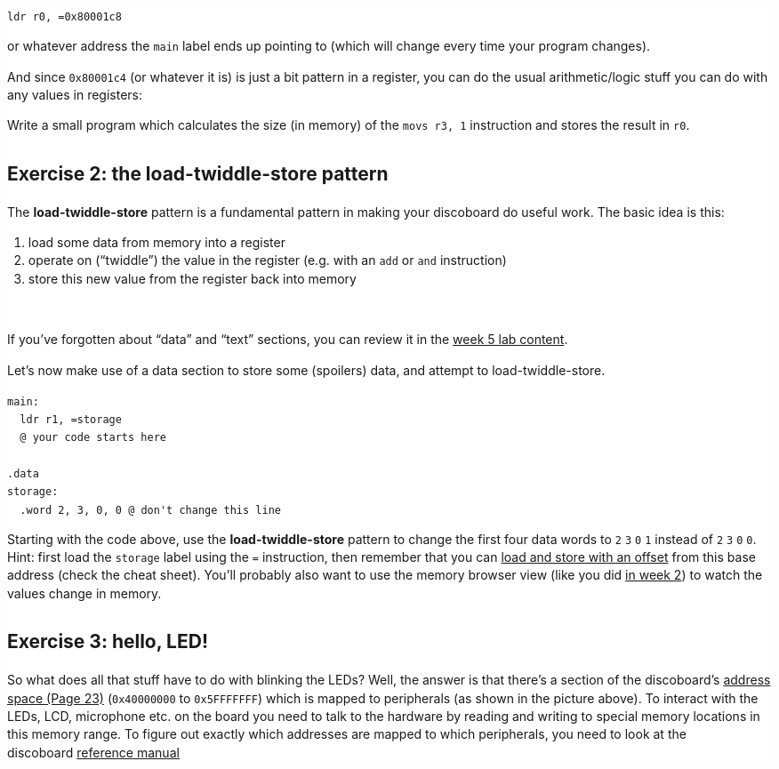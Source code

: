 <pre><code class="language-ARM hljs"><span class="hljs-keyword">ldr </span><span class="hljs-built_in">r0</span>, <span class="hljs-number">=0x80001c8</span>
</code></pre>
or whatever address the&nbsp;<code>main</code>&nbsp;label ends up pointing to (which will change every time your program changes).

And since&nbsp;<code>0x80001c4</code>&nbsp;(or whatever it is) is just a bit pattern in a register, you can do the usual arithmetic/logic stuff you can do with any values in registers:

<p class="push-box">Write a small program which calculates the size (in memory) of the&nbsp;<code>movs r3, 1</code>&nbsp;instruction and stores the result in&nbsp;<code>r0</code>.

<h2 id="load-twiddle-store">Exercise 2: the load-twiddle-store pattern</h2>
The&nbsp;<strong>load-twiddle-store</strong>&nbsp;pattern is a fundamental pattern in making your discoboard do useful work. The basic idea is this:

<ol>
<li>load some data from memory into a register</li>
<li>operate on (“twiddle”) the value in the register (e.g. with an&nbsp;<code>add</code>&nbsp;or&nbsp;<code>and</code>&nbsp;instruction)</li>
<li>store this new value from the register back into memory</li>
</ol>
<img data-recalc-dims="1" decoding="async" data-src="https://i0.wp.com/cs.anu.edu.au/courses/comp2300/assets/labs/lab-5/load-twiddle-store.jpg?w=980&amp;ssl=1" alt="load-twiddle-store" src="data:image/gif;base64,R0lGODlhAQABAAAAACH5BAEKAAEALAAAAAABAAEAAAICTAEAOw==" class="lazyload">

If you’ve forgotten about “data” and “text” sections, you can review it in the&nbsp;<a class="acton-tabs-link-processed" href="https://cs.anu.edu.au/courses/comp2300/labs/05-functions/#sections">week 5 lab content</a>.

Let’s now make use of a data section to store some (spoilers) data, and attempt to load-twiddle-store.

<pre><code class="language-ARM hljs"><span class="hljs-symbol">main</span>:
  <span class="hljs-keyword">ldr </span><span class="hljs-built_in">r1</span>, <span class="hljs-symbol">=storage</span>
  <span class="hljs-comment">@ your code starts here</span>

<span class="hljs-symbol">.data</span>
<span class="hljs-symbol">storage</span>:
  <span class="hljs-meta">.word</span> <span class="hljs-number">2</span>, <span class="hljs-number">3</span>, <span class="hljs-number">0</span>, <span class="hljs-number">0</span> <span class="hljs-comment">@ don't change this line</span>
</code></pre>
<p class="push-box">Starting with the code above, use the&nbsp;<strong>load-twiddle-store</strong>&nbsp;pattern to change the first four data words to&nbsp;<code>2</code>&nbsp;<code>3</code>&nbsp;<code>0</code>&nbsp;<code>1</code>&nbsp;instead of&nbsp;<code>2</code>&nbsp;<code>3</code>&nbsp;<code>0</code>&nbsp;<code>0</code>. Hint: first load the&nbsp;<code>storage</code>&nbsp;label using the&nbsp;<code>=</code>&nbsp;instruction, then remember that you can&nbsp;<a class="acton-tabs-link-processed" href="https://cs.anu.edu.au/courses/comp2300/lectures/week-4/#load-and-store-with-offset">load and store with an offset</a>&nbsp;from this base address (check the cheat sheet). You’ll probably also want to use the memory browser view (like you did&nbsp;<a class="acton-tabs-link-processed" href="https://cs.anu.edu.au/courses/comp2300/labs/02-first-machine-code/#reverse-engineering">in week 2</a>) to watch the values change in memory.

<h2 id="exercise-2">Exercise 3: hello, LED!</h2>
So what does all that stuff have to do with blinking the LEDs? Well, the answer is that there’s a section of the discoboard’s&nbsp;<a class="acton-tabs-link-processed" href="https://cs.anu.edu.au/courses/comp2300/v_media/slides-pdf/COPE-02_Hardware-Software_Interface.01.pdf#page=23">address space (Page 23)</a>&nbsp;(<code>0x40000000</code>&nbsp;to&nbsp;<code>0x5FFFFFFF</code>) which is mapped to peripherals (as shown in the picture above). To interact with the LEDs, LCD, microphone etc. on the board you need to talk to the hardware by reading and writing to special memory locations in this memory range. To figure out exactly which addresses are mapped to which peripherals, you need to look at the discoboard&nbsp;<a class="acton-tabs-link-processed" href="https://cs.anu.edu.au/courses/comp2300/v_media/manuals/stm32-L476G-discovery-reference-manual.pdf">reference manual</a>
